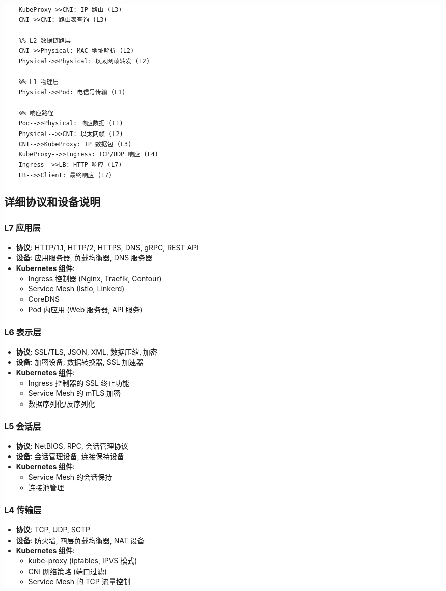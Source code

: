 ```mermaid
    KubeProxy->>CNI: IP 路由 (L3)
    CNI->>CNI: 路由表查询 (L3)
    
    %% L2 数据链路层
    CNI->>Physical: MAC 地址解析 (L2)
    Physical->>Physical: 以太网帧转发 (L2)
    
    %% L1 物理层
    Physical->>Pod: 电信号传输 (L1)
    
    %% 响应路径
    Pod-->>Physical: 响应数据 (L1)
    Physical-->>CNI: 以太网帧 (L2)
    CNI-->>KubeProxy: IP 数据包 (L3)
    KubeProxy-->>Ingress: TCP/UDP 响应 (L4)
    Ingress-->>LB: HTTP 响应 (L7)
    LB-->>Client: 最终响应 (L7)
```

## 详细协议和设备说明

### L7 应用层
- **协议**: HTTP/1.1, HTTP/2, HTTPS, DNS, gRPC, REST API
- **设备**: 应用服务器, 负载均衡器, DNS 服务器
- **Kubernetes 组件**: 
  - Ingress 控制器 (Nginx, Traefik, Contour)
  - Service Mesh (Istio, Linkerd)
  - CoreDNS
  - Pod 内应用 (Web 服务器, API 服务)

### L6 表示层
- **协议**: SSL/TLS, JSON, XML, 数据压缩, 加密
- **设备**: 加密设备, 数据转换器, SSL 加速器
- **Kubernetes 组件**:
  - Ingress 控制器的 SSL 终止功能
  - Service Mesh 的 mTLS 加密
  - 数据序列化/反序列化

### L5 会话层
- **协议**: NetBIOS, RPC, 会话管理协议
- **设备**: 会话管理设备, 连接保持设备
- **Kubernetes 组件**:
  - Service Mesh 的会话保持
  - 连接池管理

### L4 传输层
- **协议**: TCP, UDP, SCTP
- **设备**: 防火墙, 四层负载均衡器, NAT 设备
- **Kubernetes 组件**:
  - kube-proxy (iptables, IPVS 模式)
  - CNI 网络策略 (端口过滤)
  - Service Mesh 的 TCP 流量控制
